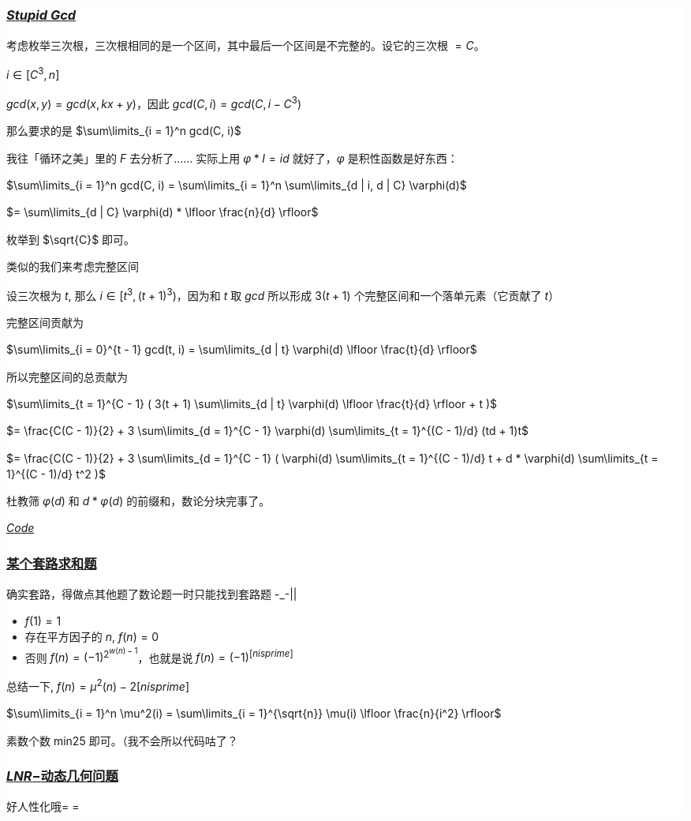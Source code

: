 ### [$Stupid\ Gcd$](https://loj.ac/p/6686)

考虑枚举三次根，三次根相同的是一个区间，其中最后一个区间是不完整的。设它的三次根 $= C$。

$i \in [C^3, n]$

$gcd(x, y) = gcd(x, kx + y)$，因此 $gcd(C, i) = gcd(C, i - C^3)$

那么要求的是 $\sum\limits_{i = 1}^n gcd(C, i)$

我往「循环之美」里的 $F$ 去分析了…… 实际上用 $\varphi * I = id$ 就好了，$\varphi$ 是积性函数是好东西：

$\sum\limits_{i = 1}^n gcd(C, i) = \sum\limits_{i = 1}^n \sum\limits_{d | i, d | C} \varphi(d)$

$= \sum\limits_{d | C} \varphi(d) * \lfloor \frac{n}{d} \rfloor$

枚举到 $\sqrt{C}$ 即可。

类似的我们来考虑完整区间

设三次根为 $t$, 那么 $i \in [t^3, (t + 1)^3)$，因为和 $t$ 取 $gcd$ 所以形成 $3(t + 1)$ 个完整区间和一个落单元素（它贡献了 $t$）

完整区间贡献为

$\sum\limits_{i = 0}^{t - 1} gcd(t, i) = \sum\limits_{d | t} \varphi(d) \lfloor \frac{t}{d} \rfloor$

所以完整区间的总贡献为

$\sum\limits_{t = 1}^{C - 1} ( 3(t + 1) \sum\limits_{d | t} \varphi(d) \lfloor \frac{t}{d} \rfloor + t )$

$= \frac{C(C - 1)}{2} + 3 \sum\limits_{d = 1}^{C - 1} \varphi(d) \sum\limits_{t = 1}^{(C - 1)/d} (td + 1)t$

$= \frac{C(C - 1)}{2} + 3 \sum\limits_{d = 1}^{C - 1} ( \varphi(d) \sum\limits_{t = 1}^{(C - 1)/d} t + d * \varphi(d)  \sum\limits_{t = 1}^{(C - 1)/d} t^2 )$

杜教筛 $\varphi(d)$ 和 $d * \varphi(d)$ 的前缀和，数论分块完事了。

[$Code$](https://loj.ac/s/1137395)

### [某个套路求和题](https://loj.ac/p/6181)

确实套路，得做点其他题了数论题一时只能找到套路题 -_-||

- $f(1) = 1$
- 存在平方因子的 $n$, $f(n) = 0$
- 否则 $f(n) = (-1)^{2^{w(n) - 1}}$，也就是说 $f(n) = (-1)^{[n is prime]}$

总结一下, $f(n) = \mu^2(n) - 2[n is prime]$

$\sum\limits_{i = 1}^n \mu^2(i) = \sum\limits_{i = 1}^{\sqrt{n}} \mu(i) \lfloor \frac{n}{i^2} \rfloor$

素数个数 min25 即可。（我不会所以代码咕了？

### [$LNR-$动态几何问题](https://loj.ac/p/509)

好人性化哦= =
